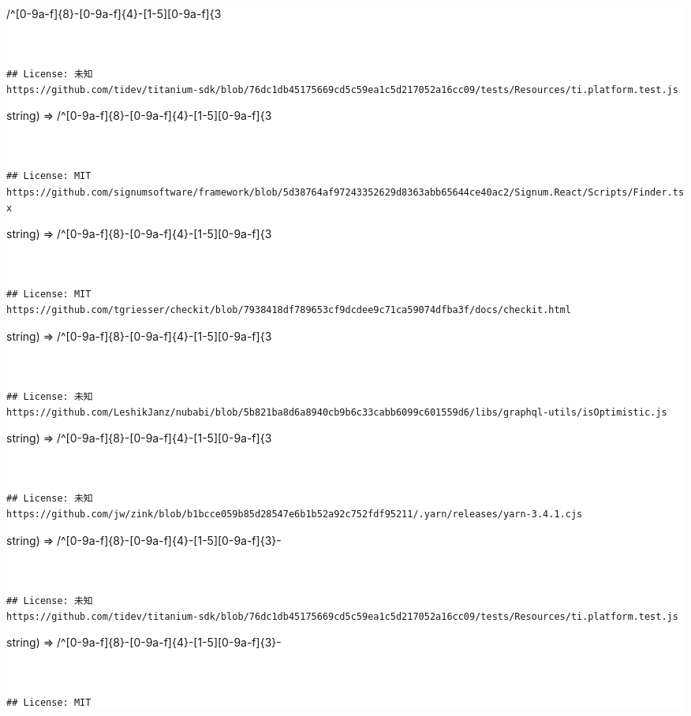   /^[0-9a-f]{8}-[0-9a-f]{4}-[1-5][0-9a-f]{3
```


## License: 未知
https://github.com/tidev/titanium-sdk/blob/76dc1db45175669cd5c59ea1c5d217052a16cc09/tests/Resources/ti.platform.test.js

```
string) =>
  /^[0-9a-f]{8}-[0-9a-f]{4}-[1-5][0-9a-f]{3
```


## License: MIT
https://github.com/signumsoftware/framework/blob/5d38764af97243352629d8363abb65644ce40ac2/Signum.React/Scripts/Finder.tsx

```
string) =>
  /^[0-9a-f]{8}-[0-9a-f]{4}-[1-5][0-9a-f]{3
```


## License: MIT
https://github.com/tgriesser/checkit/blob/7938418df789653cf9dcdee9c71ca59074dfba3f/docs/checkit.html

```
string) =>
  /^[0-9a-f]{8}-[0-9a-f]{4}-[1-5][0-9a-f]{3
```


## License: 未知
https://github.com/LeshikJanz/nubabi/blob/5b821ba8d6a8940cb9b6c33cabb6099c601559d6/libs/graphql-utils/isOptimistic.js

```
string) =>
  /^[0-9a-f]{8}-[0-9a-f]{4}-[1-5][0-9a-f]{3
```


## License: 未知
https://github.com/jw/zink/blob/b1bcce059b85d28547e6b1b52a92c752fdf95211/.yarn/releases/yarn-3.4.1.cjs

```
string) =>
  /^[0-9a-f]{8}-[0-9a-f]{4}-[1-5][0-9a-f]{3}-
```


## License: 未知
https://github.com/tidev/titanium-sdk/blob/76dc1db45175669cd5c59ea1c5d217052a16cc09/tests/Resources/ti.platform.test.js

```
string) =>
  /^[0-9a-f]{8}-[0-9a-f]{4}-[1-5][0-9a-f]{3}-
```


## License: MIT
```